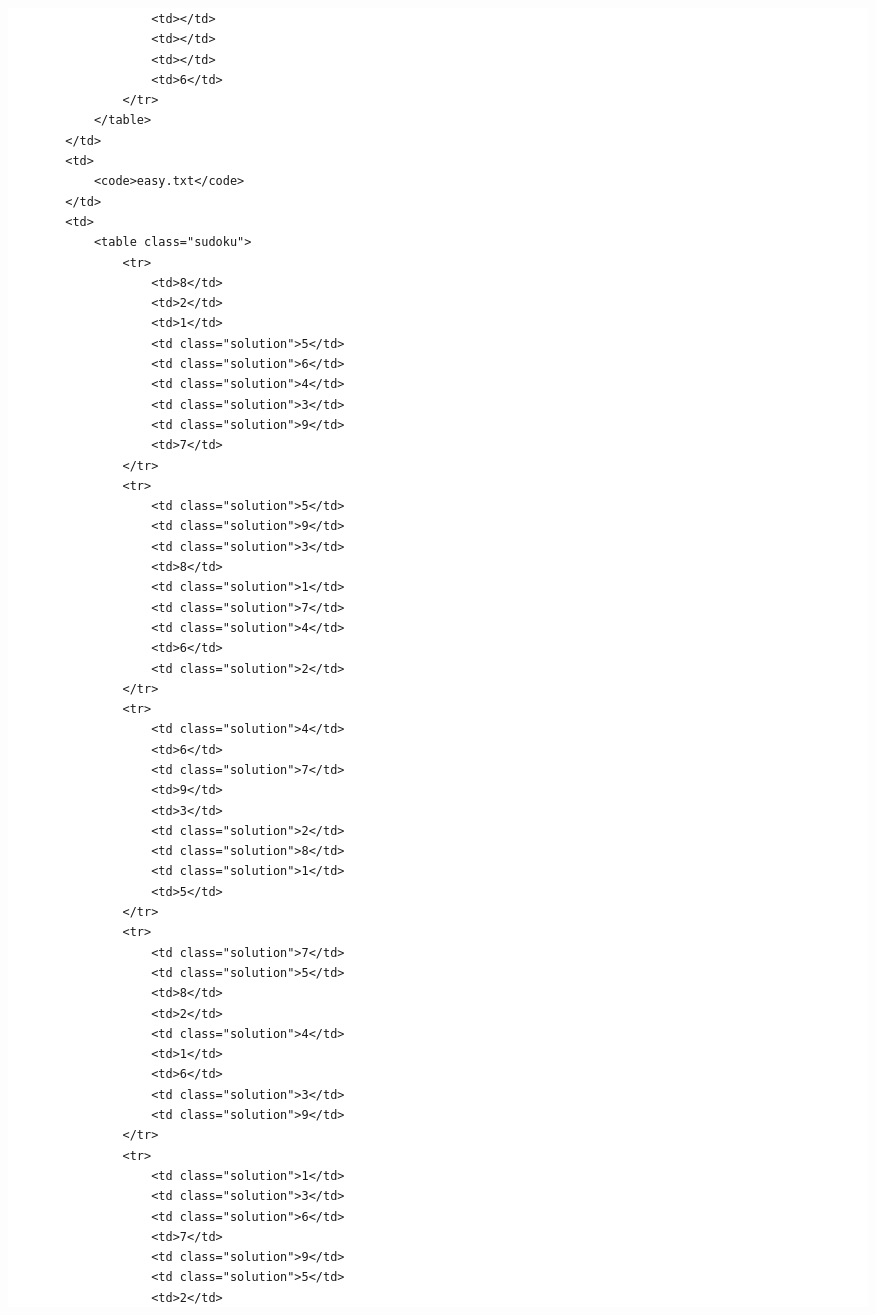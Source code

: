                         <td></td>
                        <td></td>
                        <td></td>
                        <td>6</td>
                    </tr>
                </table>
            </td>
            <td>
                <code>easy.txt</code>
            </td>
            <td>
                <table class="sudoku">
                    <tr>
                        <td>8</td>
                        <td>2</td>
                        <td>1</td>
                        <td class="solution">5</td>
                        <td class="solution">6</td>
                        <td class="solution">4</td>
                        <td class="solution">3</td>
                        <td class="solution">9</td>
                        <td>7</td>
                    </tr>
                    <tr>
                        <td class="solution">5</td>
                        <td class="solution">9</td>
                        <td class="solution">3</td>
                        <td>8</td>
                        <td class="solution">1</td>
                        <td class="solution">7</td>
                        <td class="solution">4</td>
                        <td>6</td>
                        <td class="solution">2</td>
                    </tr>
                    <tr>
                        <td class="solution">4</td>
                        <td>6</td>
                        <td class="solution">7</td>
                        <td>9</td>
                        <td>3</td>
                        <td class="solution">2</td>
                        <td class="solution">8</td>
                        <td class="solution">1</td>
                        <td>5</td>
                    </tr>
                    <tr>
                        <td class="solution">7</td>
                        <td class="solution">5</td>
                        <td>8</td>
                        <td>2</td>
                        <td class="solution">4</td>
                        <td>1</td>
                        <td>6</td>
                        <td class="solution">3</td>
                        <td class="solution">9</td>
                    </tr>
                    <tr>
                        <td class="solution">1</td>
                        <td class="solution">3</td>
                        <td class="solution">6</td>
                        <td>7</td>
                        <td class="solution">9</td>
                        <td class="solution">5</td>
                        <td>2</td>